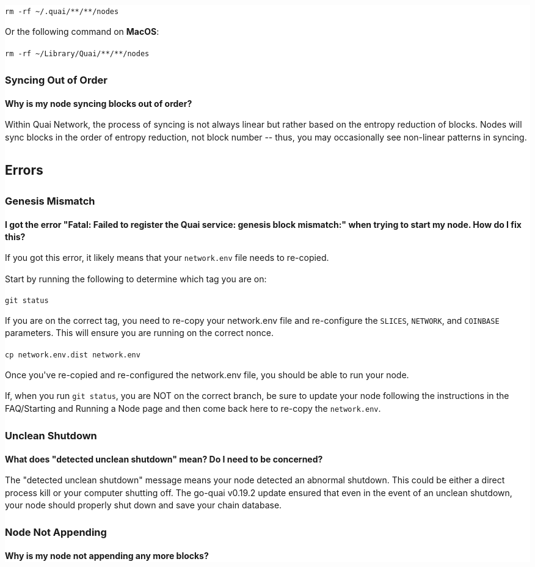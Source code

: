 ```
rm -rf ~/.quai/**/**/nodes
```

Or the following command on **MacOS**:

```
rm -rf ~/Library/Quai/**/**/nodes
```

### Syncing Out of Order

**Why is my node syncing blocks out of order?**

Within Quai Network, the process of syncing is not always linear but rather based on the entropy reduction of blocks. Nodes will sync blocks in the order of entropy reduction, not block number -- thus, you may occasionally see non-linear patterns in syncing.

## Errors

### Genesis Mismatch

**I got the error "Fatal: Failed to register the Quai service: genesis block mismatch:" when trying to start my node. How do I fix this?**

If you got this error, it likely means that your `network.env` file needs to re-copied.

Start by running the following to determine which tag you are on:

```
git status
```

If you are on the correct tag, you need to re-copy your network.env file and re-configure the `SLICES`, `NETWORK`, and `COINBASE` parameters. This will ensure you are running on the correct nonce.

```
cp network.env.dist network.env
```

Once you've re-copied and re-configured the network.env file, you should be able to run your node.

If, when you run `git status`, you are NOT on the correct branch, be sure to update your node following the instructions in the FAQ/Starting and Running a Node page and then come back here to re-copy the `network.env`.

### Unclean Shutdown

**What does "detected unclean shutdown" mean? Do I need to be concerned?**

The "detected unclean shutdown" message means your node detected an abnormal shutdown. This could be either a direct process kill or your computer shutting off. The go-quai v0.19.2 update ensured that even in the event of an unclean shutdown, your node should properly shut down and save your chain database.

### Node Not Appending

**Why is my node not appending any more blocks?**
